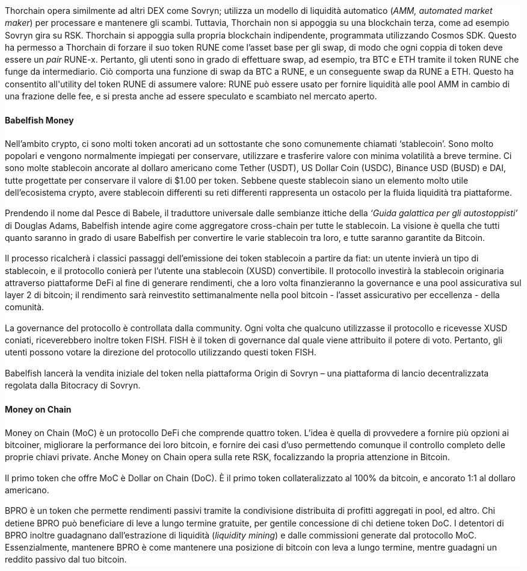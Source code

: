 Thorchain opera similmente ad altri DEX come Sovryn; utilizza un modello di liquidità automatico (_AMM, automated market maker_) per processare e mantenere gli scambi. Tuttavia, Thorchain non si appoggia su una blockchain terza, come ad esempio Sovryn gira su RSK. Thorchain si appoggia sulla propria blockchain indipendente, programmata utilizzando Cosmos SDK. Questo ha permesso a Thorchain di forzare il suo token RUNE come l’asset base per gli swap, di modo che ogni coppia di token deve essere un _pair_ RUNE-x. Pertanto, gli utenti sono in grado di effettuare swap, ad esempio, tra BTC e ETH tramite il token RUNE che funge da intermediario. Ciò comporta una funzione di swap da BTC a RUNE, e un conseguente swap da RUNE a ETH. Questo ha consentito all'utility del token RUNE di assumere valore: RUNE può essere usato per fornire liquidità alle pool AMM in cambio di una frazione delle fee, e si presta anche ad essere speculato e scambiato nel mercato aperto.

#### Babelfish Money
Nell’ambito crypto, ci sono molti token ancorati ad un sottostante che sono comunemente chiamati ‘stablecoin’. Sono molto popolari e vengono normalmente impiegati per conservare, utilizzare e trasferire valore con minima volatilità a breve termine. Ci sono molte stablecoin ancorate al dollaro americano come Tether (USDT), US Dollar Coin (USDC), Binance USD (BUSD) e DAI, tutte progettate per conservare il valore di $1.00 per token. Sebbene queste stablecoin siano un elemento molto utile dell’ecosistema crypto, avere stablecoin differenti su reti differenti rappresenta un ostacolo per la fluida liquidità tra piattaforme. 

Prendendo il nome dal Pesce di Babele, il traduttore universale dalle sembianze ittiche della _‘Guida galattica per gli autostoppisti’_ di Douglas Adams, Babelfish intende agire come aggregatore cross-chain per tutte le stablecoin. La visione è quella che tutti quanto saranno in grado di usare Babelfish per convertire le varie stablecoin tra loro, e tutte saranno garantite da Bitcoin. 

Il processo ricalcherà i classici passaggi dell’emissione dei token stablecoin a partire da fiat: un utente invierà un tipo di stablecoin, e il protocollo conierà per l’utente una stablecoin (XUSD) convertibile. Il protocollo investirà la stablecoin originaria attraverso piattaforme DeFi al fine di generare rendimenti, che a loro volta finanzieranno la governance e una pool assicurativa sul layer 2 di bitcoin; il rendimento sarà reinvestito settimanalmente nella pool bitcoin - l’asset assicurativo per eccellenza - della comunità. 

La governance del protocollo è controllata dalla community. Ogni volta che qualcuno utilizzasse il protocollo e ricevesse XUSD coniati, riceverebbero inoltre token FISH. FISH è il token di governance dal quale viene attribuito il potere di voto. Pertanto, gli utenti possono votare la direzione del protocollo utilizzando questi token FISH.

Babelfish lancerà la vendita iniziale del token nella piattaforma Origin di Sovryn – una piattaforma di lancio decentralizzata regolata dalla Bitocracy di Sovryn.

#### Money on Chain
Money on Chain (MoC) è un protocollo DeFi che comprende quattro token. L’idea è quella di provvedere a fornire più opzioni ai bitcoiner, migliorare la performance dei loro bitcoin, e fornire dei casi d’uso permettendo comunque il controllo completo delle proprie chiavi private. Anche Money on Chain opera sulla rete RSK, focalizzando la propria attenzione in Bitcoin.

Il primo token che offre MoC è Dollar on Chain (DoC). È il primo token collateralizzato al 100% da bitcoin, e ancorato 1:1 al dollaro americano. 

BPRO è un token che permette rendimenti passivi tramite la condivisione distribuita di profitti aggregati in pool, ed altro. Chi detiene BPRO può beneficiare di leve a lungo termine gratuite, per gentile concessione di chi detiene token DoC. I detentori di BPRO inoltre guadagnano dall’estrazione di liquidità (_liquidity mining_) e dalle commissioni generate dal protocollo MoC. Essenzialmente, mantenere BPRO è come mantenere una posizione di bitcoin con leva a lungo termine, mentre guadagni un reddito passivo dal tuo bitcoin.
